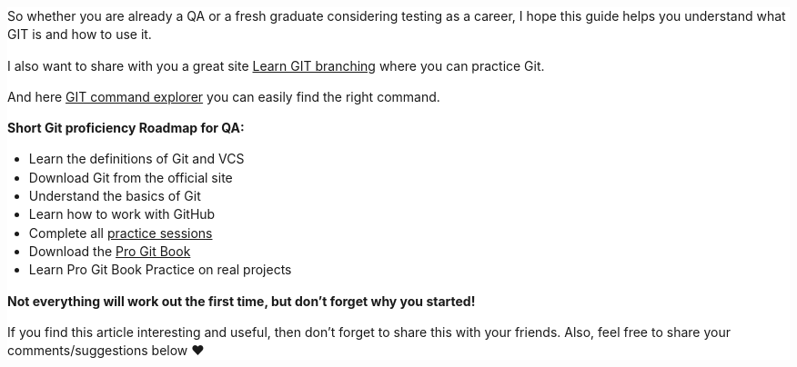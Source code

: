 So whether you are already a QA or a fresh graduate considering testing as a career, I hope this guide helps you understand what GIT is and how to use it.

I also want to share with you a great site [Learn GIT branching](https://learngitbranching.js.org/) where you can practice Git.

And here [GIT command explorer](https://gitexplorer.com/) you can easily find the right command.

**Short Git proficiency Roadmap for QA:**

- Learn the definitions of Git and VCS
- Download Git from the official site
- Understand the basics of Git
- Learn how to work with GitHub
- Complete all [practice sessions](https://learngitbranching.js.org/)
- Download the [Pro Git Book](https://git-scm.com/book/en/v2)
- Learn Pro Git Book Practice on real projects

**Not everything will work out the first time, but don’t forget why you started!**

If you find this article interesting and useful, then don’t forget to share this with your friends. Also, feel free to share your comments/suggestions below ❤️